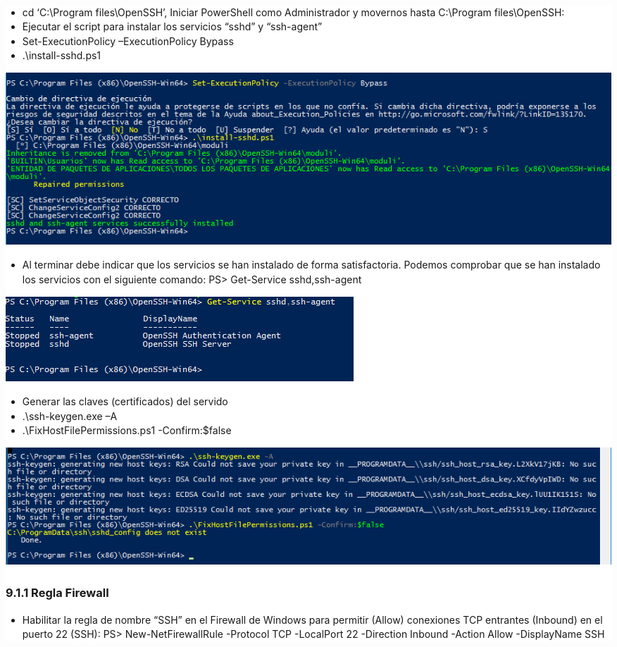  - cd ‘C:\Program files\OpenSSH’, Iniciar PowerShell como Administrador y movernos hasta C:\Program files\OpenSSH:
 - Ejecutar el script para instalar los servicios “sshd” y “ssh-agent”
 - Set-ExecutionPolicy –ExecutionPolicy Bypass
 - .\install-sshd.ps1

![clientewindows](https://github.com/DAVIDQR22/add2223-david-quintero/blob/main/ut1/SSH/images/serverWindows4.png)

 - Al terminar debe indicar que los servicios se han instalado de forma satisfactoria. Podemos comprobar que se han instalado los servicios con el siguiente comando: PS> Get-Service sshd,ssh-agent

![clientewindows](https://github.com/DAVIDQR22/add2223-david-quintero/blob/main/ut1/SSH/images/serverWindows5.png)

- Generar las claves (certificados) del servido
 - .\ssh-keygen.exe –A
 - .\FixHostFilePermissions.ps1 -Confirm:$false

![clientewindows](https://github.com/DAVIDQR22/add2223-david-quintero/blob/main/ut1/SSH/images/serverWindows6.png)

### 9.1.1 Regla Firewall

- Habilitar la regla de nombre “SSH” en el Firewall de Windows para permitir (Allow) conexiones TCP entrantes (Inbound) en el puerto 22 (SSH): PS> New-NetFirewallRule -Protocol TCP -LocalPort 22 -Direction Inbound -Action Allow -DisplayName SSH
